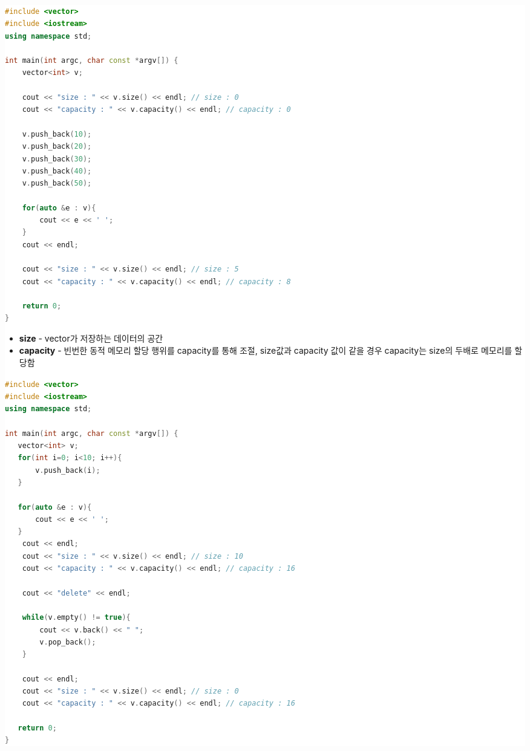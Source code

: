 ```c++
#include <vector>
#include <iostream>
using namespace std;

int main(int argc, char const *argv[]) {
    vector<int> v;

    cout << "size : " << v.size() << endl; // size : 0
    cout << "capacity : " << v.capacity() << endl; // capacity : 0

    v.push_back(10);
    v.push_back(20);
    v.push_back(30);
    v.push_back(40);
    v.push_back(50);

    for(auto &e : v){
        cout << e << ' ';
    }
    cout << endl;

    cout << "size : " << v.size() << endl; // size : 5
    cout << "capacity : " << v.capacity() << endl; // capacity : 8

    return 0;
}
```

- **size** - vector가 저장하는 데이터의 공간
- **capacity** - 빈번한 동적 메모리 할당 행위를 capacity를 통해 조절, size값과 capacity 값이 같을 경우 capacity는 size의 두배로 메모리를 할당함

```c++
#include <vector>
#include <iostream>
using namespace std;

int main(int argc, char const *argv[]) {
   vector<int> v;
   for(int i=0; i<10; i++){
       v.push_back(i);
   }

   for(auto &e : v){
       cout << e << ' ';
   }
    cout << endl;
    cout << "size : " << v.size() << endl; // size : 10
    cout << "capacity : " << v.capacity() << endl; // capacity : 16

    cout << "delete" << endl;

    while(v.empty() != true){
        cout << v.back() << " ";
        v.pop_back();
    }
    
    cout << endl;
    cout << "size : " << v.size() << endl; // size : 0
    cout << "capacity : " << v.capacity() << endl; // capacity : 16

   return 0;
}
```
